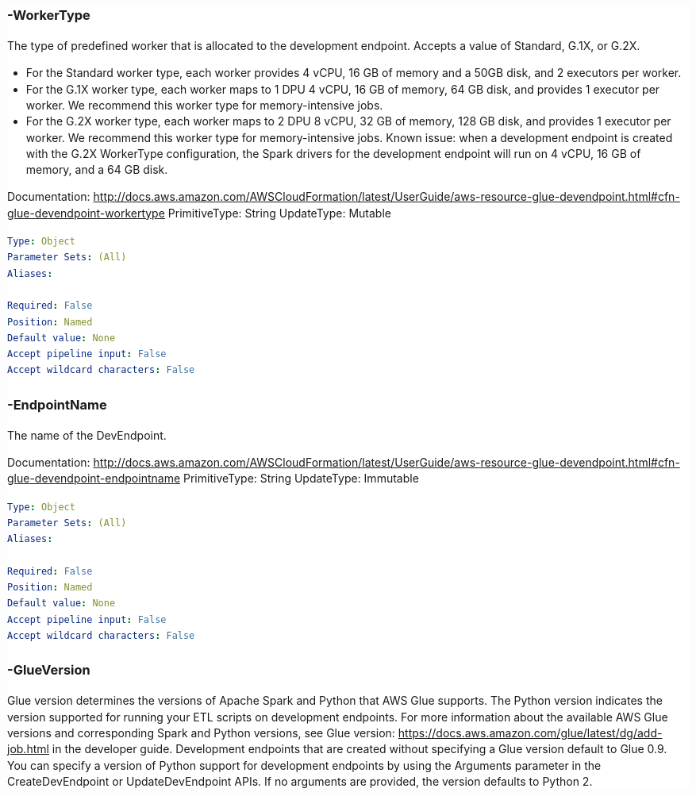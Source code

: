 ### -WorkerType
The type of predefined worker that is allocated to the development endpoint.
Accepts a value of Standard, G.1X, or G.2X.
+ For the Standard worker type, each worker provides 4 vCPU, 16 GB of memory and a 50GB disk, and 2 executors per worker.
+ For the G.1X worker type, each worker maps to 1 DPU 4 vCPU, 16 GB of memory, 64 GB disk, and provides 1 executor per worker.
We recommend this worker type for memory-intensive jobs.
+ For the G.2X worker type, each worker maps to 2 DPU 8 vCPU, 32 GB of memory, 128 GB disk, and provides 1 executor per worker.
We recommend this worker type for memory-intensive jobs.
Known issue: when a development endpoint is created with the G.2X WorkerType configuration, the Spark drivers for the development endpoint will run on 4 vCPU, 16 GB of memory, and a 64 GB disk.

Documentation: http://docs.aws.amazon.com/AWSCloudFormation/latest/UserGuide/aws-resource-glue-devendpoint.html#cfn-glue-devendpoint-workertype
PrimitiveType: String
UpdateType: Mutable

```yaml
Type: Object
Parameter Sets: (All)
Aliases:

Required: False
Position: Named
Default value: None
Accept pipeline input: False
Accept wildcard characters: False
```

### -EndpointName
The name of the DevEndpoint.

Documentation: http://docs.aws.amazon.com/AWSCloudFormation/latest/UserGuide/aws-resource-glue-devendpoint.html#cfn-glue-devendpoint-endpointname
PrimitiveType: String
UpdateType: Immutable

```yaml
Type: Object
Parameter Sets: (All)
Aliases:

Required: False
Position: Named
Default value: None
Accept pipeline input: False
Accept wildcard characters: False
```

### -GlueVersion
Glue version determines the versions of Apache Spark and Python that AWS Glue supports.
The Python version indicates the version supported for running your ETL scripts on development endpoints.
For more information about the available AWS Glue versions and corresponding Spark and Python versions, see Glue version: https://docs.aws.amazon.com/glue/latest/dg/add-job.html in the developer guide.
Development endpoints that are created without specifying a Glue version default to Glue 0.9.
You can specify a version of Python support for development endpoints by using the Arguments parameter in the CreateDevEndpoint or UpdateDevEndpoint APIs.
If no arguments are provided, the version defaults to Python 2.
